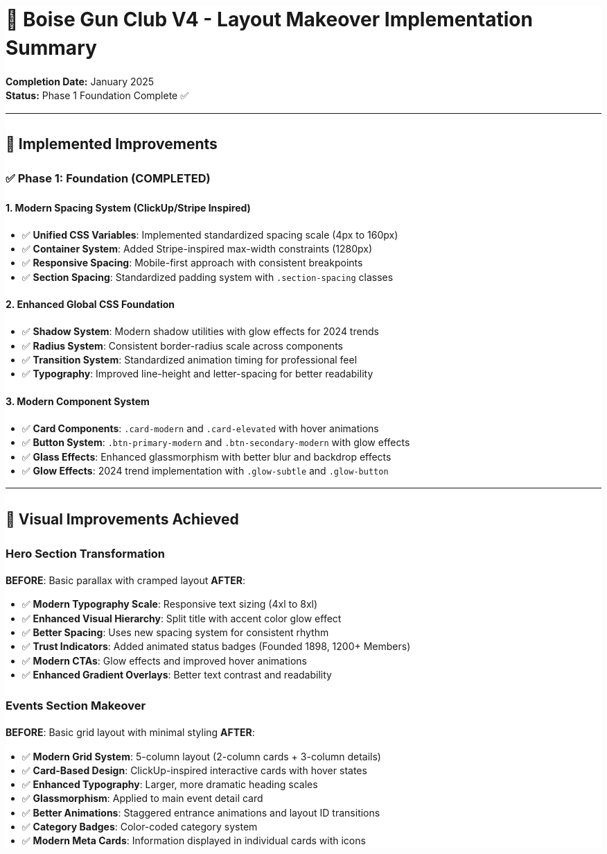 # 🎉 Boise Gun Club V4 - Layout Makeover Implementation Summary

**Completion Date:** January 2025  
**Status:** Phase 1 Foundation Complete ✅

---

## 🚀 **Implemented Improvements**

### **✅ Phase 1: Foundation (COMPLETED)**

#### **1. Modern Spacing System (ClickUp/Stripe Inspired)**
- ✅ **Unified CSS Variables**: Implemented standardized spacing scale (4px to 160px)
- ✅ **Container System**: Added Stripe-inspired max-width constraints (1280px)
- ✅ **Responsive Spacing**: Mobile-first approach with consistent breakpoints
- ✅ **Section Spacing**: Standardized padding system with `.section-spacing` classes

#### **2. Enhanced Global CSS Foundation**
- ✅ **Shadow System**: Modern shadow utilities with glow effects for 2024 trends
- ✅ **Radius System**: Consistent border-radius scale across components
- ✅ **Transition System**: Standardized animation timing for professional feel
- ✅ **Typography**: Improved line-height and letter-spacing for better readability

#### **3. Modern Component System**
- ✅ **Card Components**: `.card-modern` and `.card-elevated` with hover animations
- ✅ **Button System**: `.btn-primary-modern` and `.btn-secondary-modern` with glow effects
- ✅ **Glass Effects**: Enhanced glassmorphism with better blur and backdrop effects
- ✅ **Glow Effects**: 2024 trend implementation with `.glow-subtle` and `.glow-button`

---

## 🎨 **Visual Improvements Achieved**

### **Hero Section Transformation**
**BEFORE**: Basic parallax with cramped layout
**AFTER**: 
- ✅ **Modern Typography Scale**: Responsive text sizing (4xl to 8xl)
- ✅ **Enhanced Visual Hierarchy**: Split title with accent color glow effect
- ✅ **Better Spacing**: Uses new spacing system for consistent rhythm
- ✅ **Trust Indicators**: Added animated status badges (Founded 1898, 1200+ Members)
- ✅ **Modern CTAs**: Glow effects and improved hover animations
- ✅ **Enhanced Gradient Overlays**: Better text contrast and readability

### **Events Section Makeover**
**BEFORE**: Basic grid layout with minimal styling
**AFTER**:
- ✅ **Modern Grid System**: 5-column layout (2-column cards + 3-column details)
- ✅ **Card-Based Design**: ClickUp-inspired interactive cards with hover states
- ✅ **Enhanced Typography**: Larger, more dramatic heading scales
- ✅ **Glassmorphism**: Applied to main event detail card
- ✅ **Better Animations**: Staggered entrance animations and layout ID transitions
- ✅ **Category Badges**: Color-coded category system
- ✅ **Modern Meta Cards**: Information displayed in individual cards with icons
